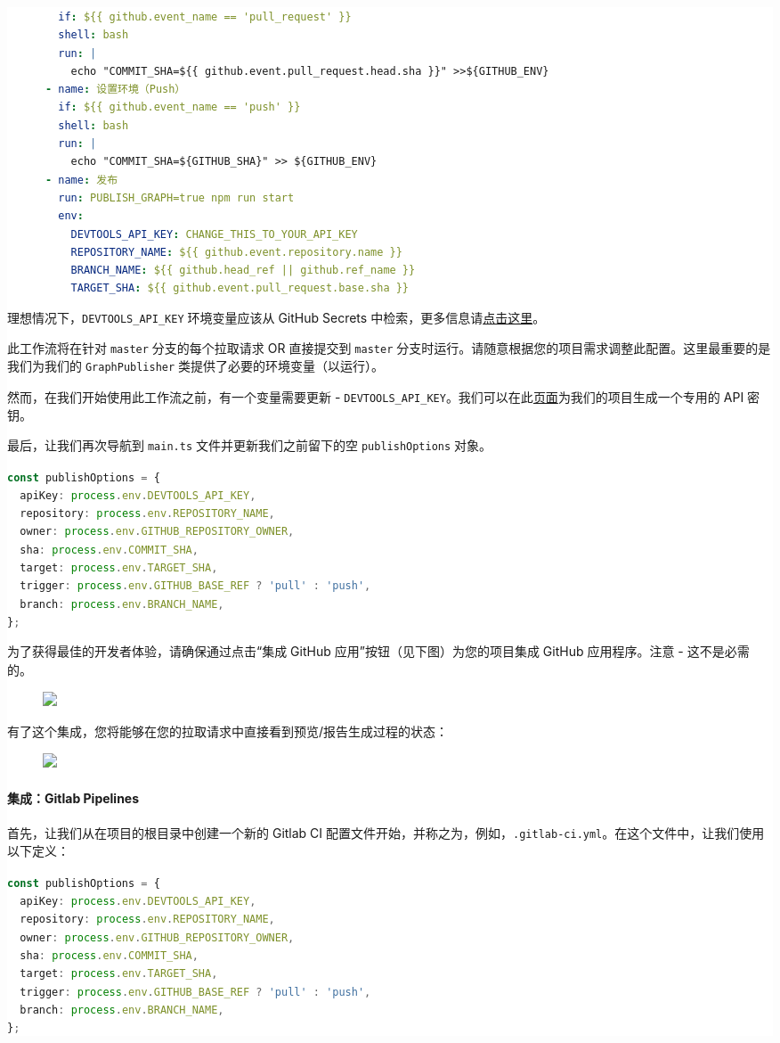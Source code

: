 ```yaml
        if: ${{ github.event_name == 'pull_request' }}
        shell: bash
        run: |
          echo "COMMIT_SHA=${{ github.event.pull_request.head.sha }}" >>${GITHUB_ENV}
      - name: 设置环境（Push）
        if: ${{ github.event_name == 'push' }}
        shell: bash
        run: |
          echo "COMMIT_SHA=${GITHUB_SHA}" >> ${GITHUB_ENV}
      - name: 发布
        run: PUBLISH_GRAPH=true npm run start
        env:
          DEVTOOLS_API_KEY: CHANGE_THIS_TO_YOUR_API_KEY
          REPOSITORY_NAME: ${{ github.event.repository.name }}
          BRANCH_NAME: ${{ github.head_ref || github.ref_name }}
          TARGET_SHA: ${{ github.event.pull_request.base.sha }}
```

理想情况下，`DEVTOOLS_API_KEY` 环境变量应该从 GitHub Secrets 中检索，更多信息请[点击这里](https://docs.github.com/en/actions/security-guides/encrypted-secrets#creating-encrypted-secrets-for-a-repository)。

此工作流将在针对 `master` 分支的每个拉取请求 OR 直接提交到 `master` 分支时运行。请随意根据您的项目需求调整此配置。这里最重要的是我们为我们的 `GraphPublisher` 类提供了必要的环境变量（以运行）。

然而，在我们开始使用此工作流之前，有一个变量需要更新 - `DEVTOOLS_API_KEY`。我们可以在此[页面](https://devtools.nestjs.com/settings/manage-api-keys)为我们的项目生成一个专用的 API 密钥。

最后，让我们再次导航到 `main.ts` 文件并更新我们之前留下的空 `publishOptions` 对象。

```typescript
const publishOptions = {
  apiKey: process.env.DEVTOOLS_API_KEY,
  repository: process.env.REPOSITORY_NAME,
  owner: process.env.GITHUB_REPOSITORY_OWNER,
  sha: process.env.COMMIT_SHA,
  target: process.env.TARGET_SHA,
  trigger: process.env.GITHUB_BASE_REF ? 'pull' : 'push',
  branch: process.env.BRANCH_NAME,
};
```

为了获得最佳的开发者体验，请确保通过点击“集成 GitHub 应用”按钮（见下图）为您的项目集成 GitHub 应用程序。注意 - 这不是必需的。

<figure><img src="/assets/devtools/integrate-github-app.png" /></figure>

有了这个集成，您将能够在您的拉取请求中直接看到预览/报告生成过程的状态：

<figure><img src="/assets/devtools/actions-preview.png" /></figure>

#### 集成：Gitlab Pipelines

首先，让我们从在项目的根目录中创建一个新的 Gitlab CI 配置文件开始，并称之为，例如，`.gitlab-ci.yml`。在这个文件中，让我们使用以下定义：

```typescript
const publishOptions = {
  apiKey: process.env.DEVTOOLS_API_KEY,
  repository: process.env.REPOSITORY_NAME,
  owner: process.env.GITHUB_REPOSITORY_OWNER,
  sha: process.env.COMMIT_SHA,
  target: process.env.TARGET_SHA,
  trigger: process.env.GITHUB_BASE_REF ? 'pull' : 'push',
  branch: process.env.BRANCH_NAME,
};
```
